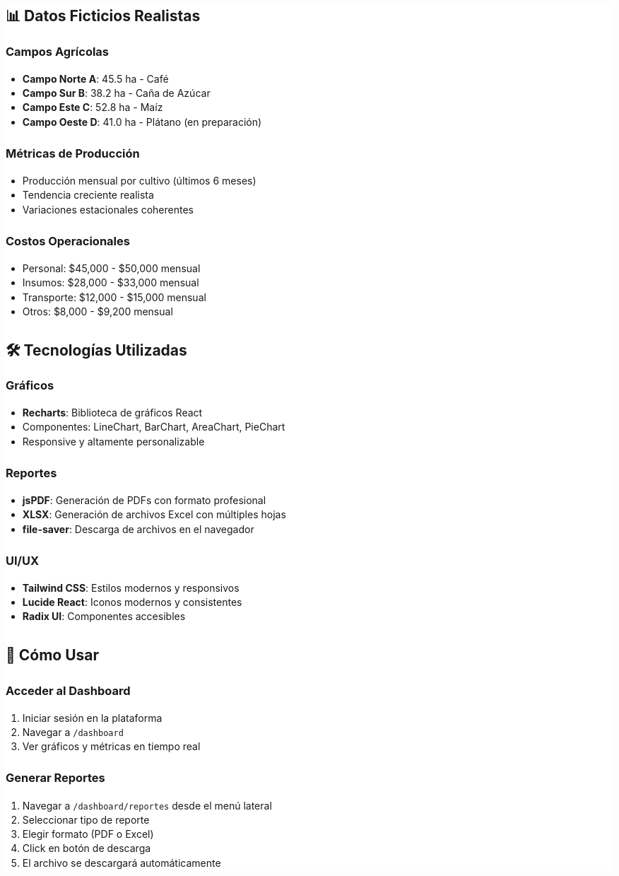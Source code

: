 ## 📊 Datos Ficticios Realistas

### Campos Agrícolas
- **Campo Norte A**: 45.5 ha - Café
- **Campo Sur B**: 38.2 ha - Caña de Azúcar
- **Campo Este C**: 52.8 ha - Maíz
- **Campo Oeste D**: 41.0 ha - Plátano (en preparación)

### Métricas de Producción
- Producción mensual por cultivo (últimos 6 meses)
- Tendencia creciente realista
- Variaciones estacionales coherentes

### Costos Operacionales
- Personal: $45,000 - $50,000 mensual
- Insumos: $28,000 - $33,000 mensual
- Transporte: $12,000 - $15,000 mensual
- Otros: $8,000 - $9,200 mensual

## 🛠️ Tecnologías Utilizadas

### Gráficos
- **Recharts**: Biblioteca de gráficos React
- Componentes: LineChart, BarChart, AreaChart, PieChart
- Responsive y altamente personalizable

### Reportes
- **jsPDF**: Generación de PDFs con formato profesional
- **XLSX**: Generación de archivos Excel con múltiples hojas
- **file-saver**: Descarga de archivos en el navegador

### UI/UX
- **Tailwind CSS**: Estilos modernos y responsivos
- **Lucide React**: Iconos modernos y consistentes
- **Radix UI**: Componentes accesibles

## 🚀 Cómo Usar

### Acceder al Dashboard
1. Iniciar sesión en la plataforma
2. Navegar a `/dashboard`
3. Ver gráficos y métricas en tiempo real

### Generar Reportes
1. Navegar a `/dashboard/reportes` desde el menú lateral
2. Seleccionar tipo de reporte
3. Elegir formato (PDF o Excel)
4. Click en botón de descarga
5. El archivo se descargará automáticamente
